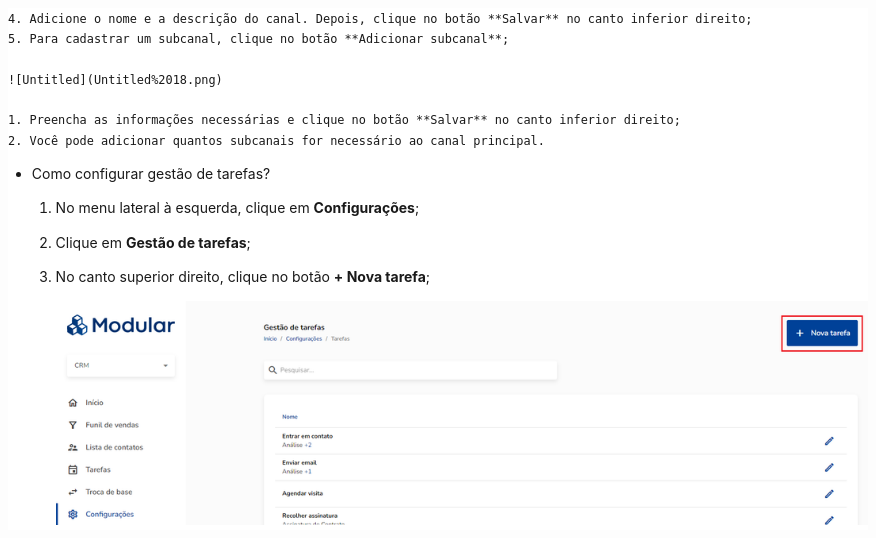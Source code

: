     4. Adicione o nome e a descrição do canal. Depois, clique no botão **Salvar** no canto inferior direito;
    5. Para cadastrar um subcanal, clique no botão **Adicionar subcanal**;
    
    ![Untitled](Untitled%2018.png)
    
    1. Preencha as informações necessárias e clique no botão **Salvar** no canto inferior direito;
    2. Você pode adicionar quantos subcanais for necessário ao canal principal.
- Como configurar gestão de tarefas?
    1. No menu lateral à esquerda, clique em **Configurações**;
    2. Clique em **Gestão de tarefas**;
    3. No canto superior direito, clique no botão **+ Nova tarefa**;
        
        ![Untitled](Untitled%2019.png)
        